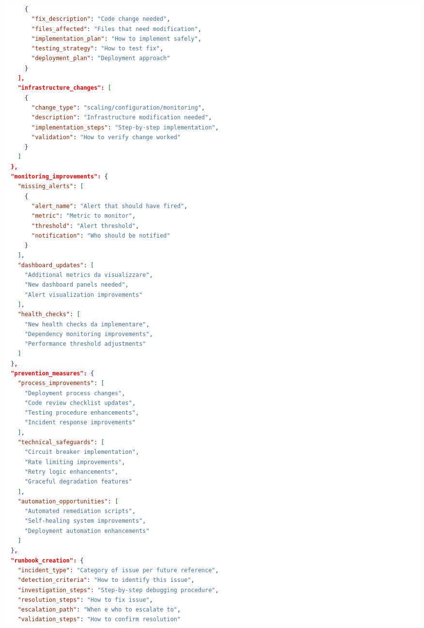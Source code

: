 ```json
      {
        "fix_description": "Code change needed",
        "files_affected": "Files that need modification",
        "implementation_plan": "How to implement safely",
        "testing_strategy": "How to test fix",
        "deployment_plan": "Deployment approach"
      }
    ],
    "infrastructure_changes": [
      {
        "change_type": "scaling/configuration/monitoring",
        "description": "Infrastructure modification needed",
        "implementation_steps": "Step-by-step implementation",
        "validation": "How to verify change worked"
      }
    ]
  },
  "monitoring_improvements": {
    "missing_alerts": [
      {
        "alert_name": "Alert that should have fired",
        "metric": "Metric to monitor",
        "threshold": "Alert threshold",
        "notification": "Who should be notified"
      }
    ],
    "dashboard_updates": [
      "Additional metrics da visualizzare",
      "New dashboard panels needed",
      "Alert visualization improvements"
    ],
    "health_checks": [
      "New health checks da implementare",
      "Dependency monitoring improvements",
      "Performance threshold adjustments"
    ]
  },
  "prevention_measures": {
    "process_improvements": [
      "Deployment process changes",
      "Code review checklist updates", 
      "Testing procedure enhancements",
      "Incident response improvements"
    ],
    "technical_safeguards": [
      "Circuit breaker implementation",
      "Rate limiting improvements",
      "Retry logic enhancements",
      "Graceful degradation features"
    ],
    "automation_opportunities": [
      "Automated remediation scripts",
      "Self-healing system improvements",
      "Deployment automation enhancements"
    ]
  },
  "runbook_creation": {
    "incident_type": "Category of issue per future reference",
    "detection_criteria": "How to identify this issue",
    "investigation_steps": "Step-by-step debugging procedure",
    "resolution_steps": "How to fix issue",
    "escalation_path": "When e who to escalate to",
    "validation_steps": "How to confirm resolution"
```